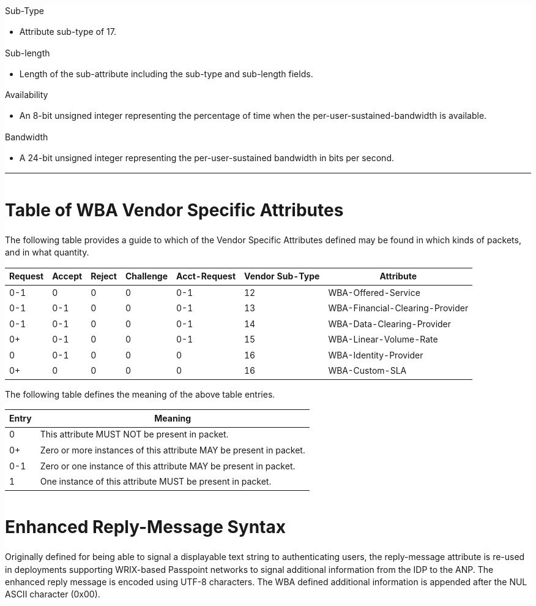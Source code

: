 Sub-Type

 - Attribute sub-type of 17.

Sub-length

 - Length of the sub-attribute including the sub-type and sub-length fields.

Availability

 - An 8-bit unsigned integer representing the percentage of time when the per-user-sustained-bandwidth is available.
 
Bandwidth

 - A 24-bit unsigned integer representing the per-user-sustained bandwidth in bits per second.


---

# Table of WBA Vendor Specific Attributes 

The following table provides a guide to which of the Vendor Specific Attributes defined
may be found in which kinds of packets, and in what quantity.

| Request | Accept | Reject | Challenge| Acct-Request| Vendor Sub-Type  | Attribute |
| ---- | ---- | ---- | ---- | ---- | ----  | ---- |
| 0-1   | 0     | 0    | 0 | 0-1  | 12 | WBA-Offered-Service|
| 0-1   | 0-1     | 0    | 0 | 0-1  | 13 | WBA-Financial-Clearing-Provider|
| 0-1   | 0-1     | 0    | 0 | 0-1  | 14 | WBA-Data-Clearing-Provider|
| 0+   | 0-1     | 0    | 0 | 0-1  | 15 | WBA-Linear-Volume-Rate|
| 0   | 0-1     | 0    | 0 | 0  | 16 | WBA-Identity-Provider|
| 0+   | 0     | 0    | 0 | 0  | 16 | WBA-Custom-SLA|


The following table defines the meaning of the above table entries.

| Entry | Meaning |
| ---- | ---- |
|0    | This attribute MUST NOT be present in packet.|
|0+   | Zero or more instances of this attribute MAY be present in packet.|
|0-1   |Zero or one instance of this attribute MAY be present in packet.|
|1    | One instance of this attribute MUST be present in packet.|

# Enhanced Reply-Message Syntax

Originally defined for being able to signal a displayable text string to authenticating users, the reply-message attribute is re-used in deployments supporting WRIX-based Passpoint networks to signal additional information from the IDP to the ANP. The enhanced reply message is encoded using UTF-8 characters. The WBA defined additional information is appended after the NUL ASCII character (0x00). 
